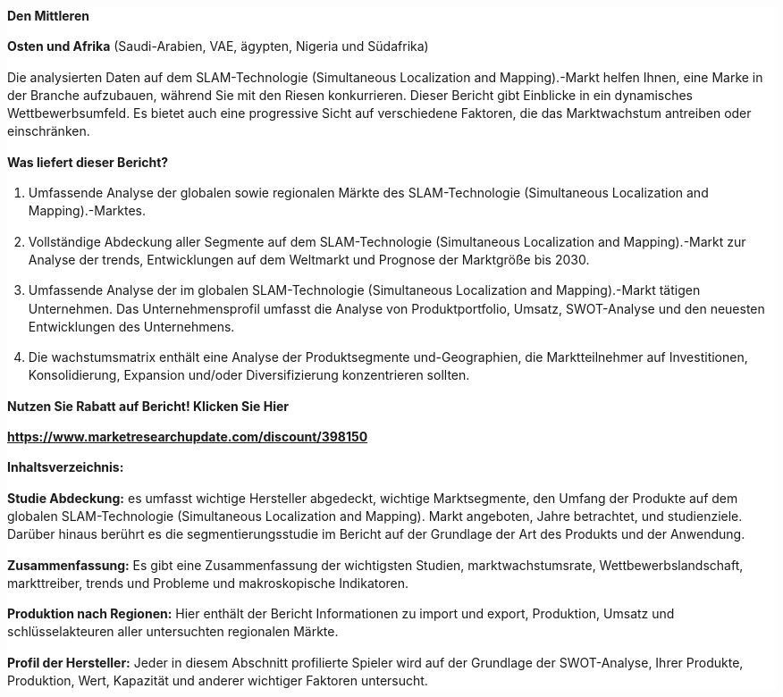 

<strong>Den Mittleren</strong> 

<strong>Osten und Afrika</strong> (Saudi-Arabien, VAE, ägypten, Nigeria und Südafrika)

Die analysierten Daten auf dem SLAM-Technologie (Simultaneous Localization and Mapping).-Markt helfen Ihnen, eine Marke in der Branche aufzubauen, während Sie mit den Riesen konkurrieren. Dieser Bericht gibt Einblicke in ein dynamisches Wettbewerbsumfeld. Es bietet auch eine progressive Sicht auf verschiedene Faktoren, die das Marktwachstum antreiben oder einschränken.



<strong>Was liefert dieser Bericht?</strong>

1. Umfassende Analyse der globalen sowie regionalen Märkte des SLAM-Technologie (Simultaneous Localization and Mapping).-Marktes.

2. Vollständige Abdeckung aller Segmente auf dem SLAM-Technologie (Simultaneous Localization and Mapping).-Markt zur Analyse der trends, Entwicklungen auf dem Weltmarkt und Prognose der Marktgröße bis 2030.

3. Umfassende Analyse der im globalen SLAM-Technologie (Simultaneous Localization and Mapping).-Markt tätigen Unternehmen. Das Unternehmensprofil umfasst die Analyse von Produktportfolio, Umsatz, SWOT-Analyse und den neuesten Entwicklungen des Unternehmens.

4. Die wachstumsmatrix enthält eine Analyse der Produktsegmente und-Geographien, die Marktteilnehmer auf Investitionen, Konsolidierung, Expansion und/oder Diversifizierung konzentrieren sollten.



<strong>Nutzen Sie Rabatt auf Bericht! Klicken Sie Hier
</strong>

<strong><a href=https://www.marketresearchupdate.com/discount/398150>https://www.marketresearchupdate.com/discount/398150</b></u></font></strong></a>



<strong>Inhaltsverzeichnis:</strong>



<strong>Studie Abdeckung:</strong> es umfasst wichtige Hersteller abgedeckt, wichtige Marktsegmente, den Umfang der Produkte auf dem globalen SLAM-Technologie (Simultaneous Localization and Mapping). Markt angeboten, Jahre betrachtet, und studienziele. Darüber hinaus berührt es die segmentierungsstudie im Bericht auf der Grundlage der Art des Produkts und der Anwendung.



<strong>Zusammenfassung:</strong> Es gibt eine Zusammenfassung der wichtigsten Studien, marktwachstumsrate, Wettbewerbslandschaft, markttreiber, trends und Probleme und makroskopische Indikatoren.



<strong>Produktion nach Regionen:</strong> Hier enthält der Bericht Informationen zu import und export, Produktion, Umsatz und schlüsselakteuren aller untersuchten regionalen Märkte.



<strong>Profil der Hersteller:</strong> Jeder in diesem Abschnitt profilierte Spieler wird auf der Grundlage der SWOT-Analyse, Ihrer Produkte, Produktion, Wert, Kapazität und anderer wichtiger Faktoren untersucht.

